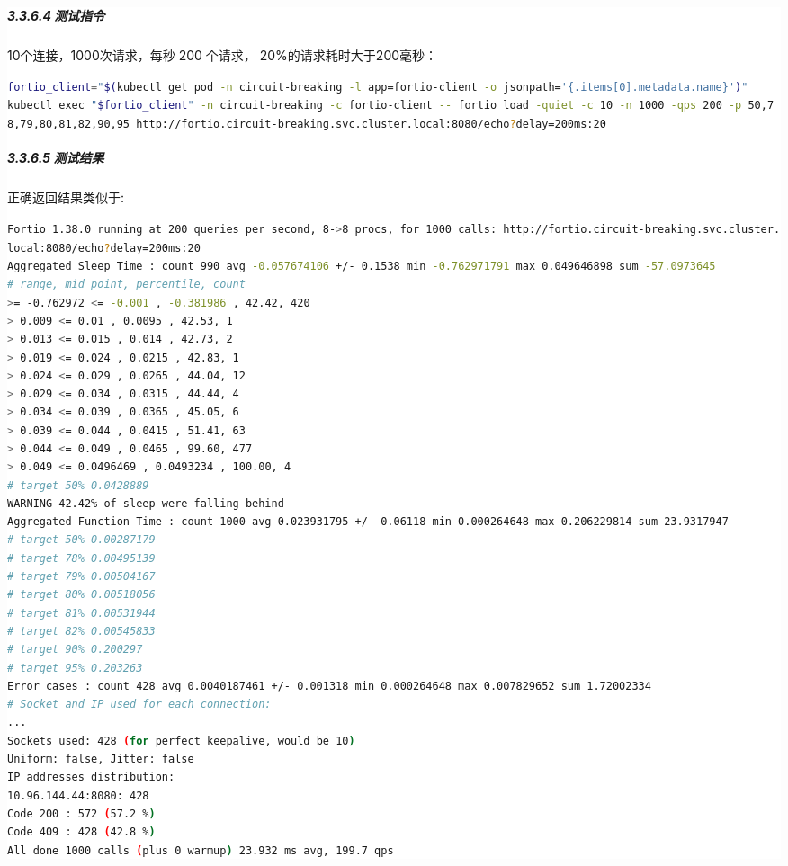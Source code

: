 ##### 3.3.6.4 测试指令

10个连接，1000次请求，每秒 200 个请求， 20%的请求耗时大于200毫秒：

```bash
fortio_client="$(kubectl get pod -n circuit-breaking -l app=fortio-client -o jsonpath='{.items[0].metadata.name}')"
kubectl exec "$fortio_client" -n circuit-breaking -c fortio-client -- fortio load -quiet -c 10 -n 1000 -qps 200 -p 50,78,79,80,81,82,90,95 http://fortio.circuit-breaking.svc.cluster.local:8080/echo?delay=200ms:20
```

##### 3.3.6.5 测试结果

正确返回结果类似于:

```bash
Fortio 1.38.0 running at 200 queries per second, 8->8 procs, for 1000 calls: http://fortio.circuit-breaking.svc.cluster.local:8080/echo?delay=200ms:20
Aggregated Sleep Time : count 990 avg -0.057674106 +/- 0.1538 min -0.762971791 max 0.049646898 sum -57.0973645
# range, mid point, percentile, count
>= -0.762972 <= -0.001 , -0.381986 , 42.42, 420
> 0.009 <= 0.01 , 0.0095 , 42.53, 1
> 0.013 <= 0.015 , 0.014 , 42.73, 2
> 0.019 <= 0.024 , 0.0215 , 42.83, 1
> 0.024 <= 0.029 , 0.0265 , 44.04, 12
> 0.029 <= 0.034 , 0.0315 , 44.44, 4
> 0.034 <= 0.039 , 0.0365 , 45.05, 6
> 0.039 <= 0.044 , 0.0415 , 51.41, 63
> 0.044 <= 0.049 , 0.0465 , 99.60, 477
> 0.049 <= 0.0496469 , 0.0493234 , 100.00, 4
# target 50% 0.0428889
WARNING 42.42% of sleep were falling behind
Aggregated Function Time : count 1000 avg 0.023931795 +/- 0.06118 min 0.000264648 max 0.206229814 sum 23.9317947
# target 50% 0.00287179
# target 78% 0.00495139
# target 79% 0.00504167
# target 80% 0.00518056
# target 81% 0.00531944
# target 82% 0.00545833
# target 90% 0.200297
# target 95% 0.203263
Error cases : count 428 avg 0.0040187461 +/- 0.001318 min 0.000264648 max 0.007829652 sum 1.72002334
# Socket and IP used for each connection:
...
Sockets used: 428 (for perfect keepalive, would be 10)
Uniform: false, Jitter: false
IP addresses distribution:
10.96.144.44:8080: 428
Code 200 : 572 (57.2 %)
Code 409 : 428 (42.8 %)
All done 1000 calls (plus 0 warmup) 23.932 ms avg, 199.7 qps
```
